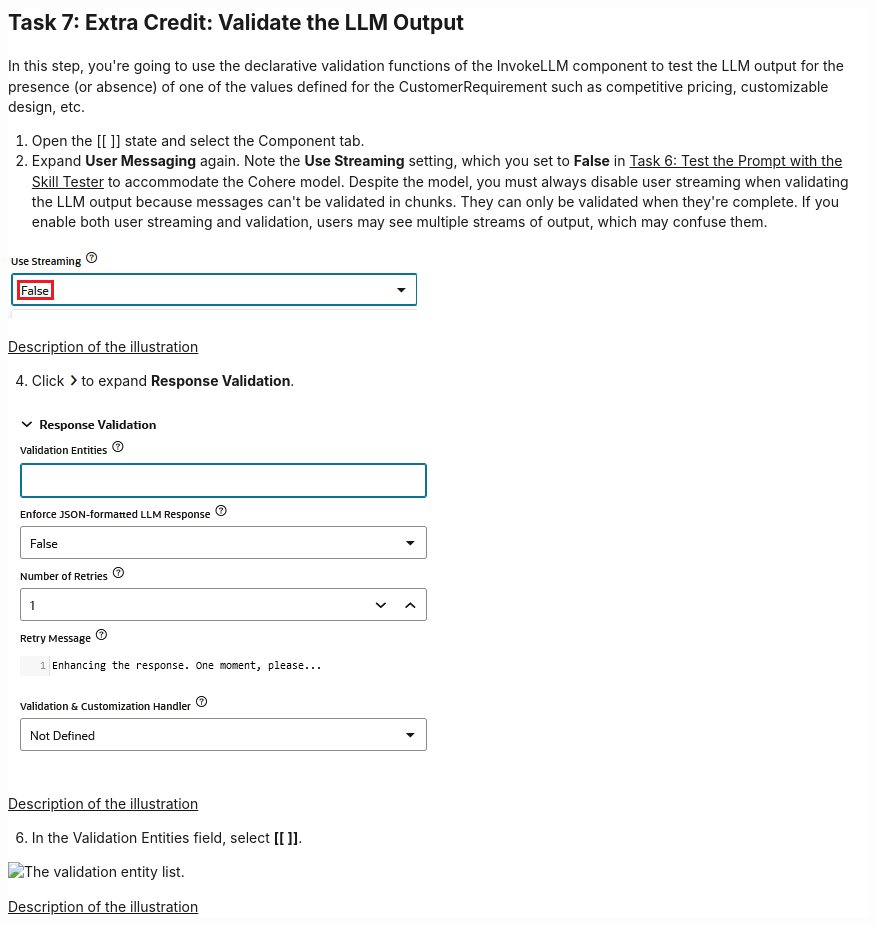 Task 7: Extra Credit: Validate the LLM Output
---------------------------------------------

In this step, you're going to use the declarative validation functions of the InvokeLLM component to test the LLM output for the presence (or absence) of one of the values defined for the CustomerRequirement such as competitive pricing, customizable design, etc.

1.  Open the \[\[ \]\] state and select the Component tab.
2.  Expand **User Messaging** again. Note the **Use Streaming** setting, which you set to **False** in [Task 6: Test the Prompt with the Skill Tester](#task_six) to accommodate the Cohere model. Despite the model, you must always disable user streaming when validating the LLM output because messages can't be validated in chunks. They can only be validated when they're complete. If you enable both user streaming and validation, users may see multiple streams of output, which may confuse them.

![The Use Streaming field](images/use_streaming_false.png)

[Description of the illustration](files/.txt)

4.  Click ![The expand icon](images/expand.png) to expand **Response Validation**.

![The Response Validation field](images/response_validation.png)

[Description of the illustration](files/response_validation.txt)

6.  In the Validation Entities field, select **\[\[ \]\]**.

![The validation entity list.](images/validation_entity_list.png)

[Description of the illustration](files/validation_entity_list.txt)
